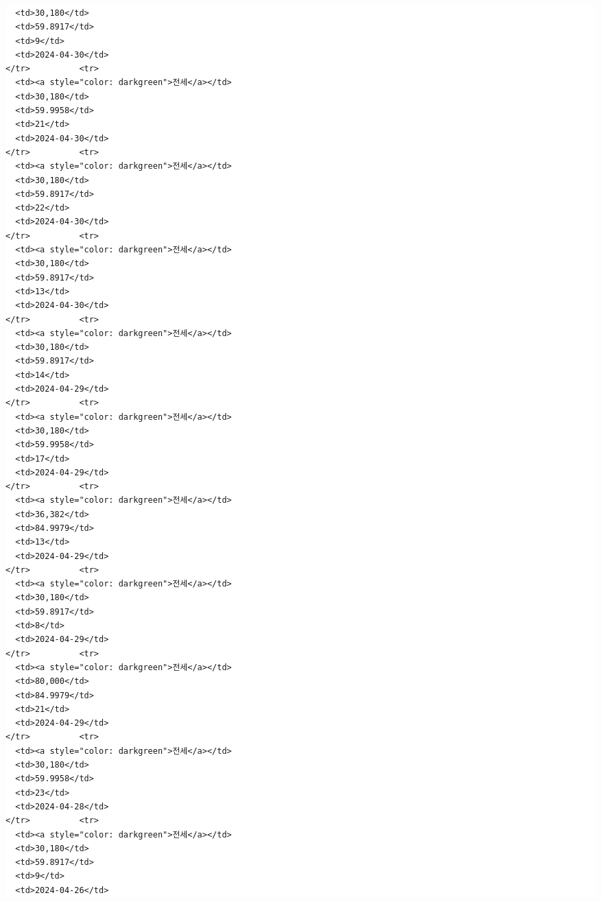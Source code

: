       <td>30,180</td>
      <td>59.8917</td>
      <td>9</td>
      <td>2024-04-30</td>
    </tr>          <tr>
      <td><a style="color: darkgreen">전세</a></td>
      <td>30,180</td>
      <td>59.9958</td>
      <td>21</td>
      <td>2024-04-30</td>
    </tr>          <tr>
      <td><a style="color: darkgreen">전세</a></td>
      <td>30,180</td>
      <td>59.8917</td>
      <td>22</td>
      <td>2024-04-30</td>
    </tr>          <tr>
      <td><a style="color: darkgreen">전세</a></td>
      <td>30,180</td>
      <td>59.8917</td>
      <td>13</td>
      <td>2024-04-30</td>
    </tr>          <tr>
      <td><a style="color: darkgreen">전세</a></td>
      <td>30,180</td>
      <td>59.8917</td>
      <td>14</td>
      <td>2024-04-29</td>
    </tr>          <tr>
      <td><a style="color: darkgreen">전세</a></td>
      <td>30,180</td>
      <td>59.9958</td>
      <td>17</td>
      <td>2024-04-29</td>
    </tr>          <tr>
      <td><a style="color: darkgreen">전세</a></td>
      <td>36,382</td>
      <td>84.9979</td>
      <td>13</td>
      <td>2024-04-29</td>
    </tr>          <tr>
      <td><a style="color: darkgreen">전세</a></td>
      <td>30,180</td>
      <td>59.8917</td>
      <td>8</td>
      <td>2024-04-29</td>
    </tr>          <tr>
      <td><a style="color: darkgreen">전세</a></td>
      <td>80,000</td>
      <td>84.9979</td>
      <td>21</td>
      <td>2024-04-29</td>
    </tr>          <tr>
      <td><a style="color: darkgreen">전세</a></td>
      <td>30,180</td>
      <td>59.9958</td>
      <td>23</td>
      <td>2024-04-28</td>
    </tr>          <tr>
      <td><a style="color: darkgreen">전세</a></td>
      <td>30,180</td>
      <td>59.8917</td>
      <td>9</td>
      <td>2024-04-26</td>